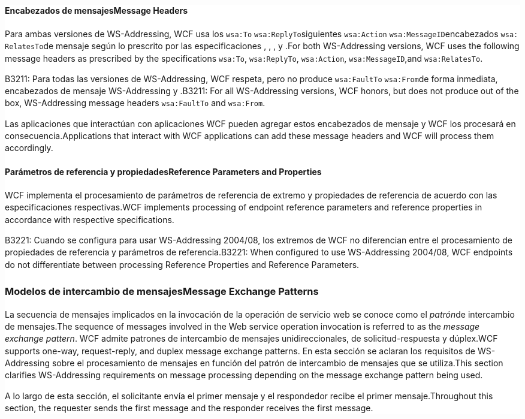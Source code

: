 #### <a name="message-headers"></a><span data-ttu-id="1952a-198">Encabezados de mensajes</span><span class="sxs-lookup"><span data-stu-id="1952a-198">Message Headers</span></span>
<span data-ttu-id="1952a-199">Para ambas versiones de WS-Addressing, WCF usa los `wsa:To` `wsa:ReplyTo`siguientes `wsa:Action` `wsa:MessageID`encabezados `wsa:RelatesTo`de mensaje según lo prescrito por las especificaciones , , , y .</span><span class="sxs-lookup"><span data-stu-id="1952a-199">For both WS-Addressing versions, WCF uses the following message headers as prescribed by the specifications `wsa:To`, `wsa:ReplyTo`, `wsa:Action`, `wsa:MessageID`,and `wsa:RelatesTo`.</span></span>

<span data-ttu-id="1952a-200">B3211: Para todas las versiones de WS-Addressing, WCF respeta, pero no produce `wsa:FaultTo` `wsa:From`de forma inmediata, encabezados de mensaje WS-Addressing y .</span><span class="sxs-lookup"><span data-stu-id="1952a-200">B3211: For all WS-Addressing versions, WCF honors, but does not produce out of the box, WS-Addressing message headers `wsa:FaultTo` and `wsa:From`.</span></span>

<span data-ttu-id="1952a-201">Las aplicaciones que interactúan con aplicaciones WCF pueden agregar estos encabezados de mensaje y WCF los procesará en consecuencia.</span><span class="sxs-lookup"><span data-stu-id="1952a-201">Applications that interact with WCF applications can add these message headers and WCF will process them accordingly.</span></span>

#### <a name="reference-parameters-and-properties"></a><span data-ttu-id="1952a-202">Parámetros de referencia y propiedades</span><span class="sxs-lookup"><span data-stu-id="1952a-202">Reference Parameters and Properties</span></span>

<span data-ttu-id="1952a-203">WCF implementa el procesamiento de parámetros de referencia de extremo y propiedades de referencia de acuerdo con las especificaciones respectivas.</span><span class="sxs-lookup"><span data-stu-id="1952a-203">WCF implements processing of endpoint reference parameters and reference properties in accordance with respective specifications.</span></span>

<span data-ttu-id="1952a-204">B3221: Cuando se configura para usar WS-Addressing 2004/08, los extremos de WCF no diferencian entre el procesamiento de propiedades de referencia y parámetros de referencia.</span><span class="sxs-lookup"><span data-stu-id="1952a-204">B3221: When configured to use WS-Addressing 2004/08, WCF endpoints do not differentiate between processing Reference Properties and Reference Parameters.</span></span>

### <a name="message-exchange-patterns"></a><span data-ttu-id="1952a-205">Modelos de intercambio de mensajes</span><span class="sxs-lookup"><span data-stu-id="1952a-205">Message Exchange Patterns</span></span>
<span data-ttu-id="1952a-206">La secuencia de mensajes implicados en la invocación de la operación de servicio web se conoce como el *patrón*de intercambio de mensajes.</span><span class="sxs-lookup"><span data-stu-id="1952a-206">The sequence of messages involved in the Web service operation invocation is referred to as the *message exchange pattern*.</span></span> <span data-ttu-id="1952a-207">WCF admite patrones de intercambio de mensajes unidireccionales, de solicitud-respuesta y dúplex.</span><span class="sxs-lookup"><span data-stu-id="1952a-207">WCF supports one-way, request-reply, and duplex message exchange patterns.</span></span> <span data-ttu-id="1952a-208">En esta sección se aclaran los requisitos de WS-Addressing sobre el procesamiento de mensajes en función del patrón de intercambio de mensajes que se utiliza.</span><span class="sxs-lookup"><span data-stu-id="1952a-208">This section clarifies WS-Addressing requirements on message processing depending on the message exchange pattern being used.</span></span>

<span data-ttu-id="1952a-209">A lo largo de esta sección, el solicitante envía el primer mensaje y el respondedor recibe el primer mensaje.</span><span class="sxs-lookup"><span data-stu-id="1952a-209">Throughout this section, the requester sends the first message and the responder receives the first message.</span></span>

